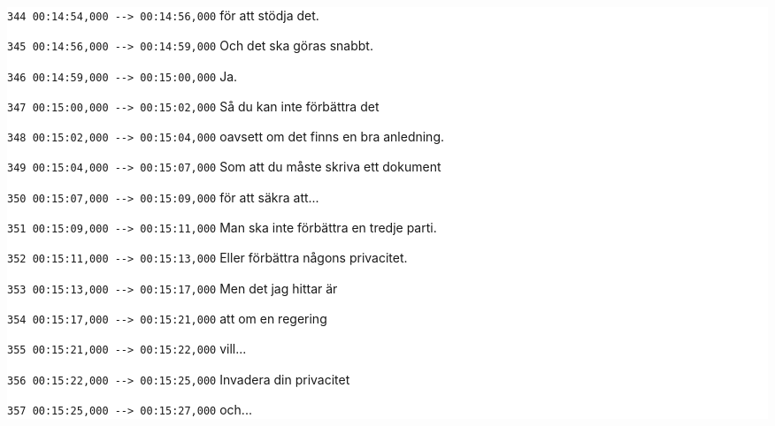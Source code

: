 

`344 00:14:54,000 --> 00:14:56,000`
för att stödja det.



`345 00:14:56,000 --> 00:14:59,000`
Och det ska göras snabbt.



`346 00:14:59,000 --> 00:15:00,000`
Ja.



`347 00:15:00,000 --> 00:15:02,000`
Så du kan inte förbättra det



`348 00:15:02,000 --> 00:15:04,000`
oavsett om det finns en bra anledning.



`349 00:15:04,000 --> 00:15:07,000`
Som att du måste skriva ett dokument



`350 00:15:07,000 --> 00:15:09,000`
för att säkra att...



`351 00:15:09,000 --> 00:15:11,000`
Man ska inte förbättra en tredje parti.



`352 00:15:11,000 --> 00:15:13,000`
Eller förbättra någons privacitet.



`353 00:15:13,000 --> 00:15:17,000`
Men det jag hittar är



`354 00:15:17,000 --> 00:15:21,000`
att om en regering



`355 00:15:21,000 --> 00:15:22,000`
vill...



`356 00:15:22,000 --> 00:15:25,000`
Invadera din privacitet



`357 00:15:25,000 --> 00:15:27,000`
och...
